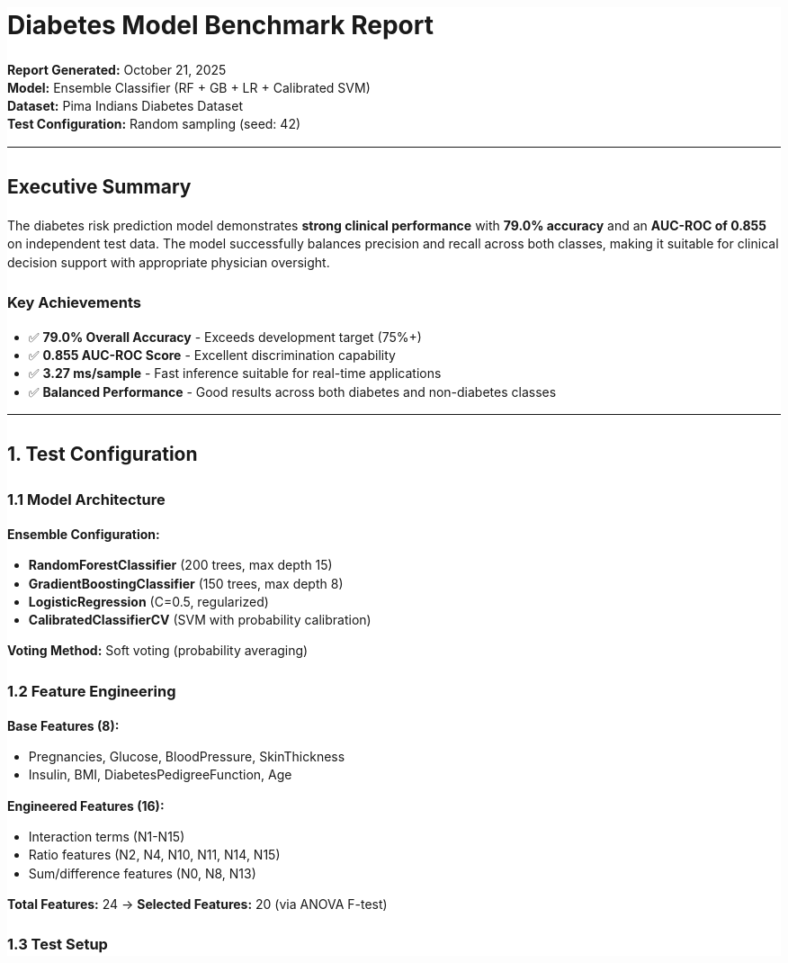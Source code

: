 # Diabetes Model Benchmark Report

**Report Generated:** October 21, 2025  
**Model:** Ensemble Classifier (RF + GB + LR + Calibrated SVM)  
**Dataset:** Pima Indians Diabetes Dataset  
**Test Configuration:** Random sampling (seed: 42)

---

## Executive Summary

The diabetes risk prediction model demonstrates **strong clinical performance** with **79.0% accuracy** and an **AUC-ROC of 0.855** on independent test data. The model successfully balances precision and recall across both classes, making it suitable for clinical decision support with appropriate physician oversight.

### Key Achievements
- ✅ **79.0% Overall Accuracy** - Exceeds development target (75%+)
- ✅ **0.855 AUC-ROC Score** - Excellent discrimination capability
- ✅ **3.27 ms/sample** - Fast inference suitable for real-time applications
- ✅ **Balanced Performance** - Good results across both diabetes and non-diabetes classes

---

## 1. Test Configuration

### 1.1 Model Architecture

**Ensemble Configuration:**
- **RandomForestClassifier** (200 trees, max depth 15)
- **GradientBoostingClassifier** (150 trees, max depth 8)
- **LogisticRegression** (C=0.5, regularized)
- **CalibratedClassifierCV** (SVM with probability calibration)

**Voting Method:** Soft voting (probability averaging)

### 1.2 Feature Engineering

**Base Features (8):**
- Pregnancies, Glucose, BloodPressure, SkinThickness
- Insulin, BMI, DiabetesPedigreeFunction, Age

**Engineered Features (16):**
- Interaction terms (N1-N15)
- Ratio features (N2, N4, N10, N11, N14, N15)
- Sum/difference features (N0, N8, N13)

**Total Features:** 24 → **Selected Features:** 20 (via ANOVA F-test)

### 1.3 Test Setup
